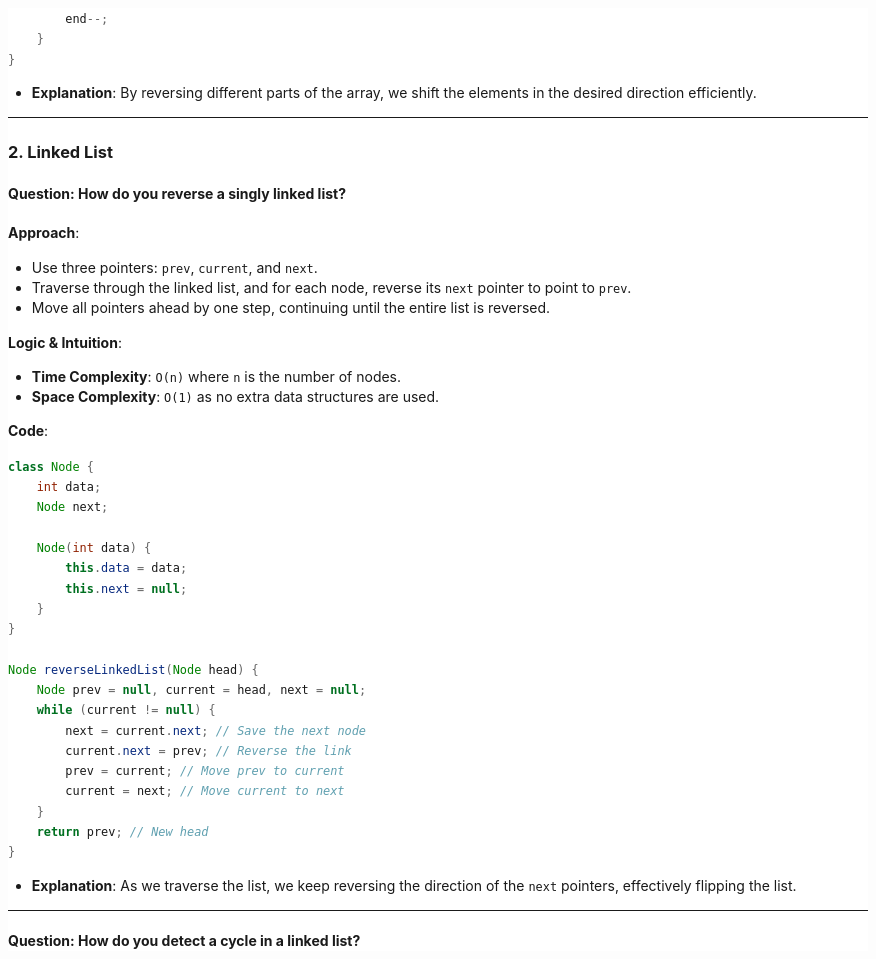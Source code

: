 ```java
        end--;
    }
}
```
- **Explanation**: By reversing different parts of the array, we shift the elements in the desired direction efficiently.

---

### **2. Linked List**

#### **Question**: How do you reverse a singly linked list?

**Approach**:
- Use three pointers: `prev`, `current`, and `next`.
- Traverse through the linked list, and for each node, reverse its `next` pointer to point to `prev`.
- Move all pointers ahead by one step, continuing until the entire list is reversed.

**Logic & Intuition**:
- **Time Complexity**: `O(n)` where `n` is the number of nodes.
- **Space Complexity**: `O(1)` as no extra data structures are used.

**Code**:
```java
class Node {
    int data;
    Node next;

    Node(int data) {
        this.data = data;
        this.next = null;
    }
}

Node reverseLinkedList(Node head) {
    Node prev = null, current = head, next = null;
    while (current != null) {
        next = current.next; // Save the next node
        current.next = prev; // Reverse the link
        prev = current; // Move prev to current
        current = next; // Move current to next
    }
    return prev; // New head
}
```
- **Explanation**: As we traverse the list, we keep reversing the direction of the `next` pointers, effectively flipping the list.

---

#### **Question**: How do you detect a cycle in a linked list?
